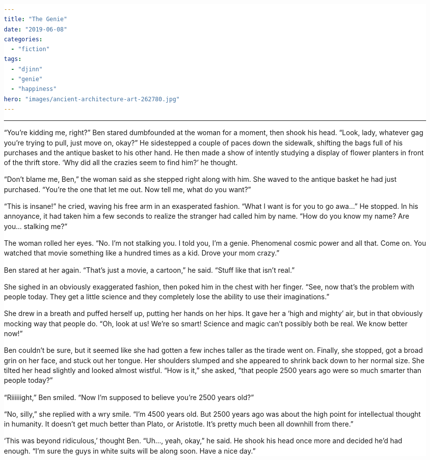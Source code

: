 ```yaml
---
title: "The Genie"
date: "2019-06-08"
categories: 
  - "fiction"
tags: 
  - "djinn"
  - "genie"
  - "happiness"
hero: "images/ancient-architecture-art-262780.jpg"
---
```


* * *

“You’re kidding me, right?” Ben stared dumbfounded at the woman for a moment, then shook his head. “Look, lady, whatever gag you’re trying to pull, just move on, okay?” He sidestepped a couple of paces down the sidewalk, shifting the bags full of his purchases and the antique basket to his other hand. He then made a show of intently studying a display of flower planters in front of the thrift store. ‘Why did all the crazies seem to find him?’ he thought.

“Don’t blame me, Ben,” the woman said as she stepped right along with him. She waved to the antique basket he had just purchased. “You’re the one that let me out. Now tell me, what do you want?”

“This is insane!” he cried, waving his free arm in an exasperated fashion. “What I want is for you to go awa…” He stopped. In his annoyance, it had taken him a few seconds to realize the stranger had called him by name. “How do you know my name? Are you… stalking me?”

The woman rolled her eyes. “No. I’m not stalking you. I told you, I’m a genie. Phenomenal cosmic power and all that. Come on. You watched that movie something like a hundred times as a kid. Drove your mom crazy.”

Ben stared at her again. “That’s just a movie, a cartoon,” he said. “Stuff like that isn’t real.”

She sighed in an obviously exaggerated fashion, then poked him in the chest with her finger. “See, now that’s the problem with people today. They get a little science and they completely lose the ability to use their imaginations.”

She drew in a breath and puffed herself up, putting her hands on her hips. It gave her a ‘high and mighty’ air, but in that obviously mocking way that people do. “Oh, look at us! We’re so smart! Science and magic can’t possibly both be real. We know better now!”

Ben couldn’t be sure, but it seemed like she had gotten a few inches taller as the tirade went on. Finally, she stopped, got a broad grin on her face, and stuck out her tongue. Her shoulders slumped and she appeared to shrink back down to her normal size. She tilted her head slightly and looked almost wistful. “How is it,” she asked, “that people 2500 years ago were so much smarter than people today?”

“Riiiiiight,” Ben smiled. “Now I’m supposed to believe you’re 2500 years old?”

“No, silly,” she replied with a wry smile. “I’m 4500 years old. But 2500 years ago was about the high point for intellectual thought in humanity. It doesn’t get much better than Plato, or Aristotle. It’s pretty much been all downhill from there.”

‘This was beyond ridiculous,’ thought Ben. “Uh…, yeah, okay,” he said. He shook his head once more and decided he’d had enough. “I’m sure the guys in white suits will be along soon. Have a nice day.”
